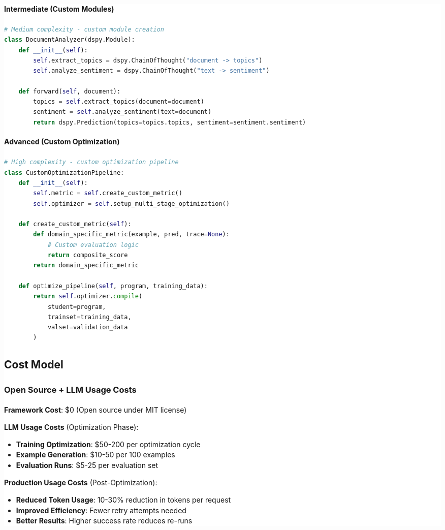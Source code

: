 #### Intermediate (Custom Modules)
```python
# Medium complexity - custom module creation
class DocumentAnalyzer(dspy.Module):
    def __init__(self):
        self.extract_topics = dspy.ChainOfThought("document -> topics")
        self.analyze_sentiment = dspy.ChainOfThought("text -> sentiment")
    
    def forward(self, document):
        topics = self.extract_topics(document=document)
        sentiment = self.analyze_sentiment(text=document)
        return dspy.Prediction(topics=topics.topics, sentiment=sentiment.sentiment)
```

#### Advanced (Custom Optimization)
```python
# High complexity - custom optimization pipeline
class CustomOptimizationPipeline:
    def __init__(self):
        self.metric = self.create_custom_metric()
        self.optimizer = self.setup_multi_stage_optimization()
    
    def create_custom_metric(self):
        def domain_specific_metric(example, pred, trace=None):
            # Custom evaluation logic
            return composite_score
        return domain_specific_metric
    
    def optimize_pipeline(self, program, training_data):
        return self.optimizer.compile(
            student=program,
            trainset=training_data,
            valset=validation_data
        )
```

## Cost Model

### Open Source + LLM Usage Costs

**Framework Cost**: $0 (Open source under MIT license)

**LLM Usage Costs** (Optimization Phase):
- **Training Optimization**: $50-200 per optimization cycle
- **Example Generation**: $10-50 per 100 examples
- **Evaluation Runs**: $5-25 per evaluation set

**Production Usage Costs** (Post-Optimization):
- **Reduced Token Usage**: 10-30% reduction in tokens per request
- **Improved Efficiency**: Fewer retry attempts needed
- **Better Results**: Higher success rate reduces re-runs
